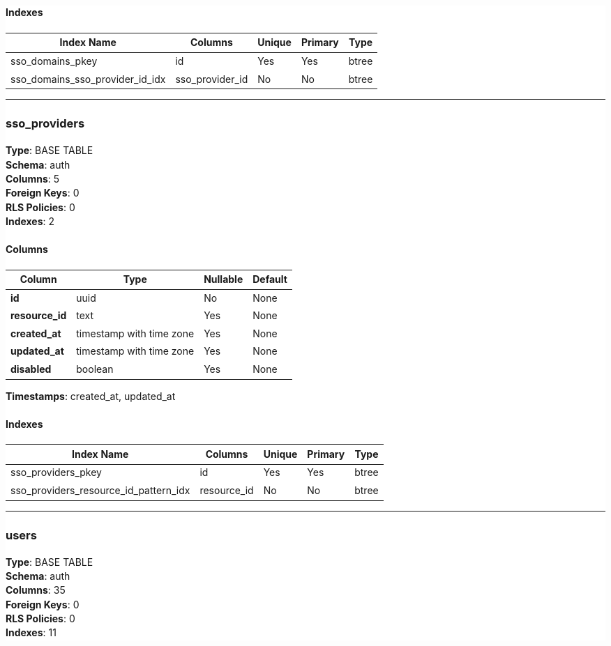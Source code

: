 #### Indexes

| Index Name                      | Columns         | Unique   | Primary  | Type     |
| ------------------------------- | --------------- | -------- | -------- | -------- |
| sso_domains_pkey                | id              | Yes      | Yes      | btree    |
| sso_domains_sso_provider_id_idx | sso_provider_id | No       | No       | btree    |


---

### sso_providers

**Type**: BASE TABLE  
**Schema**: auth  
**Columns**: 5  
**Foreign Keys**: 0  
**RLS Policies**: 0  
**Indexes**: 2

#### Columns

| Column          | Type                     | Nullable | Default  |
| --------------- | ------------------------ | -------- | -------- |
| **id**          | uuid                     | No       | None     |
| **resource_id** | text                     | Yes      | None     |
| **created_at**  | timestamp with time zone | Yes      | None     |
| **updated_at**  | timestamp with time zone | Yes      | None     |
| **disabled**    | boolean                  | Yes      | None     |




**Timestamps**: created_at, updated_at






#### Indexes

| Index Name                            | Columns     | Unique   | Primary  | Type     |
| ------------------------------------- | ----------- | -------- | -------- | -------- |
| sso_providers_pkey                    | id          | Yes      | Yes      | btree    |
| sso_providers_resource_id_pattern_idx | resource_id | No       | No       | btree    |


---

### users

**Type**: BASE TABLE  
**Schema**: auth  
**Columns**: 35  
**Foreign Keys**: 0  
**RLS Policies**: 0  
**Indexes**: 11

